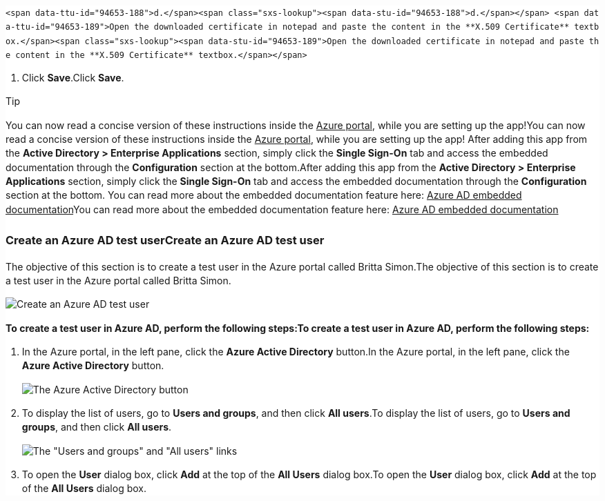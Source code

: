     <span data-ttu-id="94653-188">d.</span><span class="sxs-lookup"><span data-stu-id="94653-188">d.</span></span> <span data-ttu-id="94653-189">Open the downloaded certificate in notepad and paste the content in the **X.509 Certificate** textbox.</span><span class="sxs-lookup"><span data-stu-id="94653-189">Open the downloaded certificate in notepad and paste the content in the **X.509 Certificate** textbox.</span></span>   

1. <span data-ttu-id="94653-190">Click **Save**.</span><span class="sxs-lookup"><span data-stu-id="94653-190">Click **Save**.</span></span>

> [!TIP]
> <span data-ttu-id="94653-191">You can now read a concise version of these instructions inside the [Azure portal](https://portal.azure.com), while you are setting up the app!</span><span class="sxs-lookup"><span data-stu-id="94653-191">You can now read a concise version of these instructions inside the [Azure portal](https://portal.azure.com), while you are setting up the app!</span></span>  <span data-ttu-id="94653-192">After adding this app from the **Active Directory > Enterprise Applications** section, simply click the **Single Sign-On** tab and access the embedded documentation through the **Configuration** section at the bottom.</span><span class="sxs-lookup"><span data-stu-id="94653-192">After adding this app from the **Active Directory > Enterprise Applications** section, simply click the **Single Sign-On** tab and access the embedded documentation through the **Configuration** section at the bottom.</span></span> <span data-ttu-id="94653-193">You can read more about the embedded documentation feature here: [Azure AD embedded documentation]( https://go.microsoft.com/fwlink/?linkid=845985)</span><span class="sxs-lookup"><span data-stu-id="94653-193">You can read more about the embedded documentation feature here: [Azure AD embedded documentation]( https://go.microsoft.com/fwlink/?linkid=845985)</span></span>

### <a name="create-an-azure-ad-test-user"></a><span data-ttu-id="94653-194">Create an Azure AD test user</span><span class="sxs-lookup"><span data-stu-id="94653-194">Create an Azure AD test user</span></span>

<span data-ttu-id="94653-195">The objective of this section is to create a test user in the Azure portal called Britta Simon.</span><span class="sxs-lookup"><span data-stu-id="94653-195">The objective of this section is to create a test user in the Azure portal called Britta Simon.</span></span>

   ![Create an Azure AD test user][100]

<span data-ttu-id="94653-197">**To create a test user in Azure AD, perform the following steps:**</span><span class="sxs-lookup"><span data-stu-id="94653-197">**To create a test user in Azure AD, perform the following steps:**</span></span>

1. <span data-ttu-id="94653-198">In the Azure portal, in the left pane, click the **Azure Active Directory** button.</span><span class="sxs-lookup"><span data-stu-id="94653-198">In the Azure portal, in the left pane, click the **Azure Active Directory** button.</span></span>

    ![The Azure Active Directory button](./media/clearreview-tutorial/create_aaduser_01.png)

1. <span data-ttu-id="94653-200">To display the list of users, go to **Users and groups**, and then click **All users**.</span><span class="sxs-lookup"><span data-stu-id="94653-200">To display the list of users, go to **Users and groups**, and then click **All users**.</span></span>

    ![The "Users and groups" and "All users" links](./media/clearreview-tutorial/create_aaduser_02.png)

1. <span data-ttu-id="94653-202">To open the **User** dialog box, click **Add** at the top of the **All Users** dialog box.</span><span class="sxs-lookup"><span data-stu-id="94653-202">To open the **User** dialog box, click **Add** at the top of the **All Users** dialog box.</span></span>


[1]: ./media/clearreview-tutorial/tutorial_general_01.png
[2]: ./media/clearreview-tutorial/tutorial_general_02.png
[3]: ./media/clearreview-tutorial/tutorial_general_03.png
[4]: ./media/clearreview-tutorial/tutorial_general_04.png
[100]: ./media/clearreview-tutorial/tutorial_general_100.png
[200]: ./media/clearreview-tutorial/tutorial_general_200.png
[201]: ./media/clearreview-tutorial/tutorial_general_201.png
[202]: ./media/clearreview-tutorial/tutorial_general_202.png
[203]: ./media/clearreview-tutorial/tutorial_general_203.png
